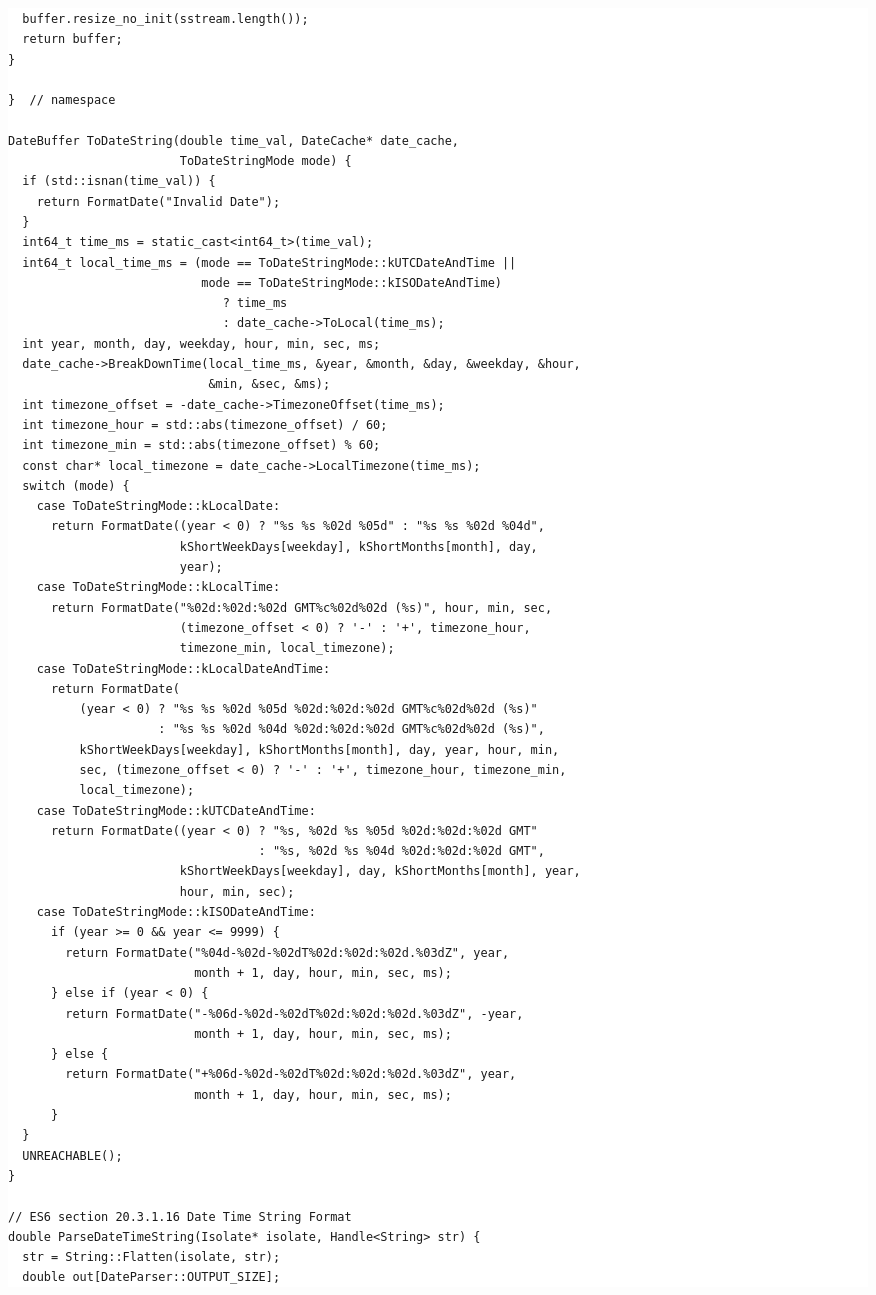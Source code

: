 ```
  buffer.resize_no_init(sstream.length());
  return buffer;
}

}  // namespace

DateBuffer ToDateString(double time_val, DateCache* date_cache,
                        ToDateStringMode mode) {
  if (std::isnan(time_val)) {
    return FormatDate("Invalid Date");
  }
  int64_t time_ms = static_cast<int64_t>(time_val);
  int64_t local_time_ms = (mode == ToDateStringMode::kUTCDateAndTime ||
                           mode == ToDateStringMode::kISODateAndTime)
                              ? time_ms
                              : date_cache->ToLocal(time_ms);
  int year, month, day, weekday, hour, min, sec, ms;
  date_cache->BreakDownTime(local_time_ms, &year, &month, &day, &weekday, &hour,
                            &min, &sec, &ms);
  int timezone_offset = -date_cache->TimezoneOffset(time_ms);
  int timezone_hour = std::abs(timezone_offset) / 60;
  int timezone_min = std::abs(timezone_offset) % 60;
  const char* local_timezone = date_cache->LocalTimezone(time_ms);
  switch (mode) {
    case ToDateStringMode::kLocalDate:
      return FormatDate((year < 0) ? "%s %s %02d %05d" : "%s %s %02d %04d",
                        kShortWeekDays[weekday], kShortMonths[month], day,
                        year);
    case ToDateStringMode::kLocalTime:
      return FormatDate("%02d:%02d:%02d GMT%c%02d%02d (%s)", hour, min, sec,
                        (timezone_offset < 0) ? '-' : '+', timezone_hour,
                        timezone_min, local_timezone);
    case ToDateStringMode::kLocalDateAndTime:
      return FormatDate(
          (year < 0) ? "%s %s %02d %05d %02d:%02d:%02d GMT%c%02d%02d (%s)"
                     : "%s %s %02d %04d %02d:%02d:%02d GMT%c%02d%02d (%s)",
          kShortWeekDays[weekday], kShortMonths[month], day, year, hour, min,
          sec, (timezone_offset < 0) ? '-' : '+', timezone_hour, timezone_min,
          local_timezone);
    case ToDateStringMode::kUTCDateAndTime:
      return FormatDate((year < 0) ? "%s, %02d %s %05d %02d:%02d:%02d GMT"
                                   : "%s, %02d %s %04d %02d:%02d:%02d GMT",
                        kShortWeekDays[weekday], day, kShortMonths[month], year,
                        hour, min, sec);
    case ToDateStringMode::kISODateAndTime:
      if (year >= 0 && year <= 9999) {
        return FormatDate("%04d-%02d-%02dT%02d:%02d:%02d.%03dZ", year,
                          month + 1, day, hour, min, sec, ms);
      } else if (year < 0) {
        return FormatDate("-%06d-%02d-%02dT%02d:%02d:%02d.%03dZ", -year,
                          month + 1, day, hour, min, sec, ms);
      } else {
        return FormatDate("+%06d-%02d-%02dT%02d:%02d:%02d.%03dZ", year,
                          month + 1, day, hour, min, sec, ms);
      }
  }
  UNREACHABLE();
}

// ES6 section 20.3.1.16 Date Time String Format
double ParseDateTimeString(Isolate* isolate, Handle<String> str) {
  str = String::Flatten(isolate, str);
  double out[DateParser::OUTPUT_SIZE];
```